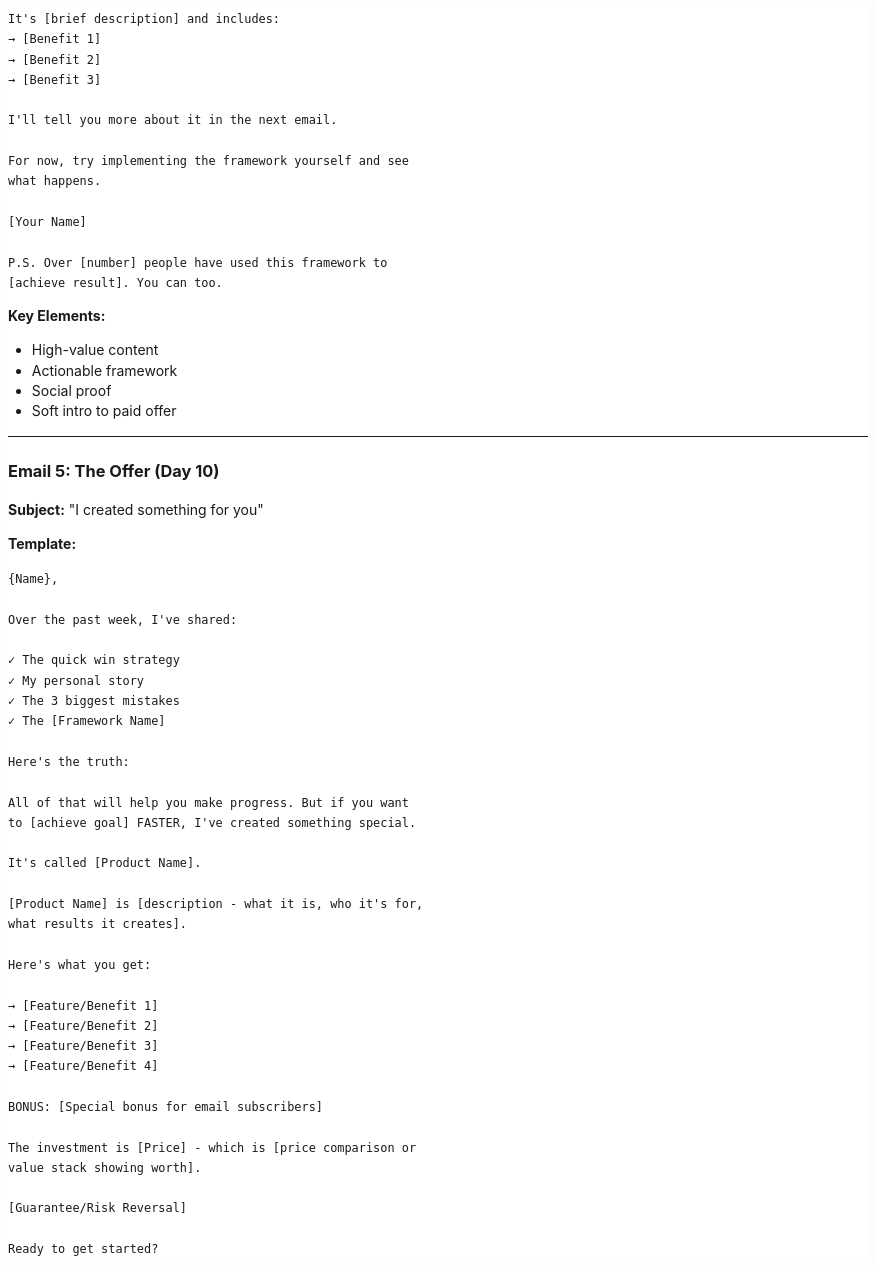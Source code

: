 ```
It's [brief description] and includes:
→ [Benefit 1]
→ [Benefit 2]
→ [Benefit 3]

I'll tell you more about it in the next email.

For now, try implementing the framework yourself and see
what happens.

[Your Name]

P.S. Over [number] people have used this framework to
[achieve result]. You can too.
```

**Key Elements:**
- High-value content
- Actionable framework
- Social proof
- Soft intro to paid offer

---

### Email 5: The Offer (Day 10)

**Subject:** "I created something for you"

**Template:**
```
{Name},

Over the past week, I've shared:

✓ The quick win strategy
✓ My personal story
✓ The 3 biggest mistakes
✓ The [Framework Name]

Here's the truth:

All of that will help you make progress. But if you want
to [achieve goal] FASTER, I've created something special.

It's called [Product Name].

[Product Name] is [description - what it is, who it's for,
what results it creates].

Here's what you get:

→ [Feature/Benefit 1]
→ [Feature/Benefit 2]
→ [Feature/Benefit 3]
→ [Feature/Benefit 4]

BONUS: [Special bonus for email subscribers]

The investment is [Price] - which is [price comparison or
value stack showing worth].

[Guarantee/Risk Reversal]

Ready to get started?
```